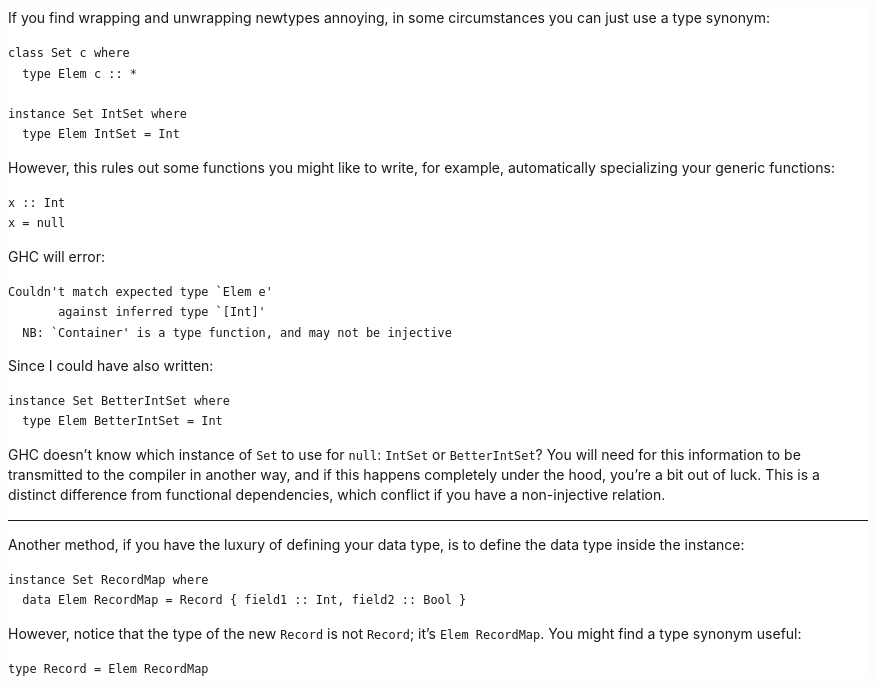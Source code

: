 If you find wrapping and unwrapping newtypes annoying, in some circumstances you can just use a type synonym:

```
class Set c where
  type Elem c :: *

instance Set IntSet where
  type Elem IntSet = Int

```

However, this rules out some functions you might like to write, for example, automatically specializing your generic functions:

```
x :: Int
x = null

```

GHC will error:

```
Couldn't match expected type `Elem e'
       against inferred type `[Int]'
  NB: `Container' is a type function, and may not be injective

```

Since I could have also written:

```
instance Set BetterIntSet where
  type Elem BetterIntSet = Int

```

GHC doesn’t know which instance of `Set` to use for `null`: `IntSet` or `BetterIntSet`? You will need for this information to be transmitted to the compiler in another way, and if this happens completely under the hood, you’re a bit out of luck. This is a distinct difference from functional dependencies, which conflict if you have a non-injective relation.

* * *

Another method, if you have the luxury of defining your data type, is to define the data type inside the instance:

```
instance Set RecordMap where
  data Elem RecordMap = Record { field1 :: Int, field2 :: Bool }

```

However, notice that the type of the new `Record` is not `Record`; it’s `Elem RecordMap`. You might find a type synonym useful:

```
type Record = Elem RecordMap

```
